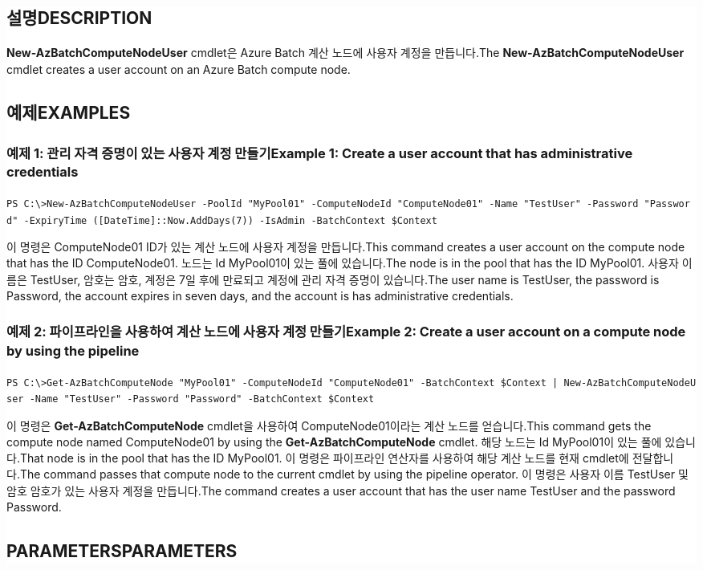 ## <span data-ttu-id="e247d-107">설명</span><span class="sxs-lookup"><span data-stu-id="e247d-107">DESCRIPTION</span></span>
<span data-ttu-id="e247d-108">**New-AzBatchComputeNodeUser** cmdlet은 Azure Batch 계산 노드에 사용자 계정을 만듭니다.</span><span class="sxs-lookup"><span data-stu-id="e247d-108">The **New-AzBatchComputeNodeUser** cmdlet creates a user account on an Azure Batch compute node.</span></span>

## <span data-ttu-id="e247d-109">예제</span><span class="sxs-lookup"><span data-stu-id="e247d-109">EXAMPLES</span></span>

### <span data-ttu-id="e247d-110">예제 1: 관리 자격 증명이 있는 사용자 계정 만들기</span><span class="sxs-lookup"><span data-stu-id="e247d-110">Example 1: Create a user account that has administrative credentials</span></span>
```
PS C:\>New-AzBatchComputeNodeUser -PoolId "MyPool01" -ComputeNodeId "ComputeNode01" -Name "TestUser" -Password "Password" -ExpiryTime ([DateTime]::Now.AddDays(7)) -IsAdmin -BatchContext $Context
```

<span data-ttu-id="e247d-111">이 명령은 ComputeNode01 ID가 있는 계산 노드에 사용자 계정을 만듭니다.</span><span class="sxs-lookup"><span data-stu-id="e247d-111">This command creates a user account on the compute node that has the ID ComputeNode01.</span></span>
<span data-ttu-id="e247d-112">노드는 Id MyPool01이 있는 풀에 있습니다.</span><span class="sxs-lookup"><span data-stu-id="e247d-112">The node is in the pool that has the ID MyPool01.</span></span>
<span data-ttu-id="e247d-113">사용자 이름은 TestUser, 암호는 암호, 계정은 7일 후에 만료되고 계정에 관리 자격 증명이 있습니다.</span><span class="sxs-lookup"><span data-stu-id="e247d-113">The user name is TestUser, the password is Password, the account expires in seven days, and the account is has administrative credentials.</span></span>

### <span data-ttu-id="e247d-114">예제 2: 파이프라인을 사용하여 계산 노드에 사용자 계정 만들기</span><span class="sxs-lookup"><span data-stu-id="e247d-114">Example 2: Create a user account on a compute node by using the pipeline</span></span>
```
PS C:\>Get-AzBatchComputeNode "MyPool01" -ComputeNodeId "ComputeNode01" -BatchContext $Context | New-AzBatchComputeNodeUser -Name "TestUser" -Password "Password" -BatchContext $Context
```

<span data-ttu-id="e247d-115">이 명령은 **Get-AzBatchComputeNode** cmdlet을 사용하여 ComputeNode01이라는 계산 노드를 얻습니다.</span><span class="sxs-lookup"><span data-stu-id="e247d-115">This command gets the compute node named ComputeNode01 by using the **Get-AzBatchComputeNode** cmdlet.</span></span>
<span data-ttu-id="e247d-116">해당 노드는 Id MyPool01이 있는 풀에 있습니다.</span><span class="sxs-lookup"><span data-stu-id="e247d-116">That node is in the pool that has the ID MyPool01.</span></span>
<span data-ttu-id="e247d-117">이 명령은 파이프라인 연산자를 사용하여 해당 계산 노드를 현재 cmdlet에 전달합니다.</span><span class="sxs-lookup"><span data-stu-id="e247d-117">The command passes that compute node to the current cmdlet by using the pipeline operator.</span></span>
<span data-ttu-id="e247d-118">이 명령은 사용자 이름 TestUser 및 암호 암호가 있는 사용자 계정을 만듭니다.</span><span class="sxs-lookup"><span data-stu-id="e247d-118">The command creates a user account that has the user name TestUser and the password Password.</span></span>

## <span data-ttu-id="e247d-119">PARAMETERS</span><span class="sxs-lookup"><span data-stu-id="e247d-119">PARAMETERS</span></span>
